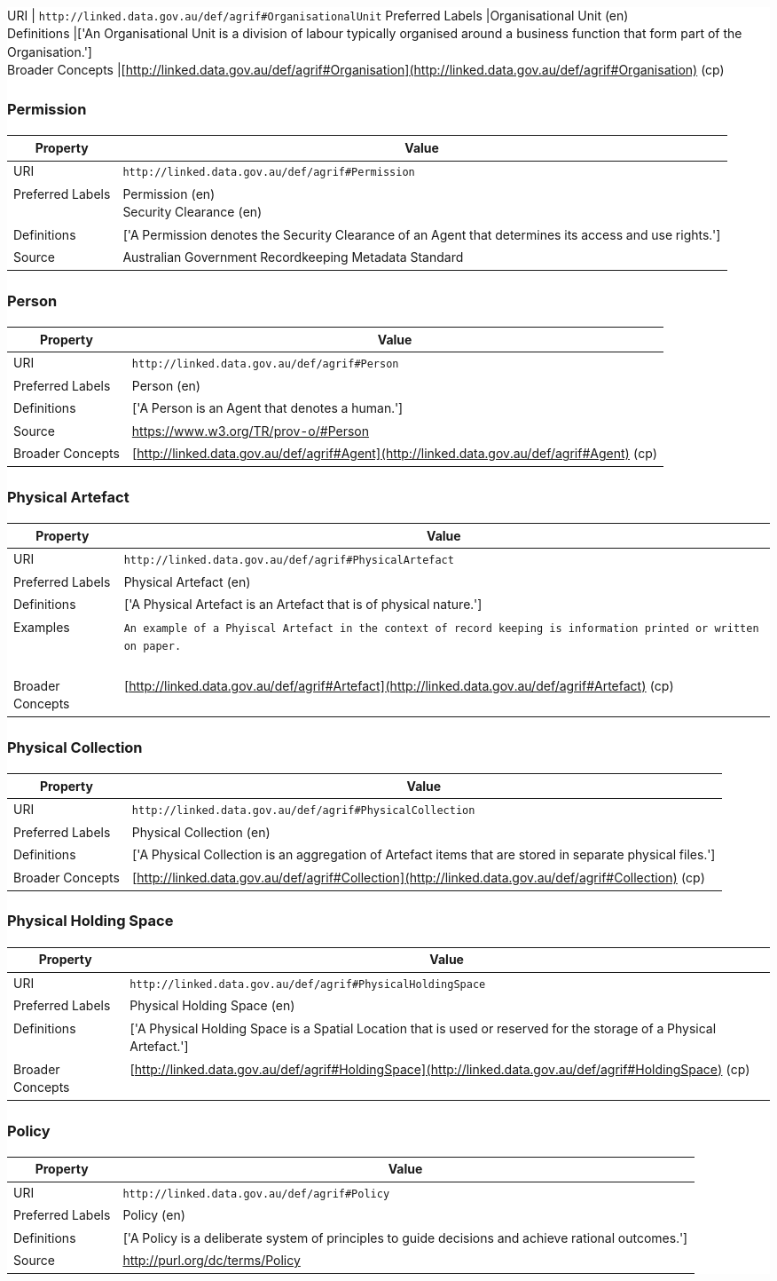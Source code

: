 URI | `http://linked.data.gov.au/def/agrif#OrganisationalUnit`
Preferred Labels |Organisational Unit (en)<br />
Definitions |['An Organisational Unit is a division of labour typically organised around a business function that form part of the Organisation.']<br />
Broader Concepts |[http://linked.data.gov.au/def/agrif#Organisation](http://linked.data.gov.au/def/agrif#Organisation) (cp)<br />
### Permission
Property | Value
--- | ---
URI | `http://linked.data.gov.au/def/agrif#Permission`
Preferred Labels |Permission (en)<br />Security Clearance (en)<br />
Definitions |['A Permission denotes the Security Clearance of an Agent that determines its access and use rights.']<br />
Source | Australian Government Recordkeeping Metadata Standard
### Person
Property | Value
--- | ---
URI | `http://linked.data.gov.au/def/agrif#Person`
Preferred Labels |Person (en)<br />
Definitions |['A Person is an Agent that denotes a human.']<br />
Source | https://www.w3.org/TR/prov-o/#Person
Broader Concepts |[http://linked.data.gov.au/def/agrif#Agent](http://linked.data.gov.au/def/agrif#Agent) (cp)<br />
### Physical Artefact
Property | Value
--- | ---
URI | `http://linked.data.gov.au/def/agrif#PhysicalArtefact`
Preferred Labels |Physical Artefact (en)<br />
Definitions |['A Physical Artefact is an Artefact that is of physical nature.']<br />
Examples |`An example of a Phyiscal Artefact in the context of record keeping is information printed or written on paper.`<br /><br />
Broader Concepts |[http://linked.data.gov.au/def/agrif#Artefact](http://linked.data.gov.au/def/agrif#Artefact) (cp)<br />
### Physical Collection
Property | Value
--- | ---
URI | `http://linked.data.gov.au/def/agrif#PhysicalCollection`
Preferred Labels |Physical Collection (en)<br />
Definitions |['A Physical Collection is an aggregation of Artefact items that are stored in separate physical files.']<br />
Broader Concepts |[http://linked.data.gov.au/def/agrif#Collection](http://linked.data.gov.au/def/agrif#Collection) (cp)<br />
### Physical Holding Space
Property | Value
--- | ---
URI | `http://linked.data.gov.au/def/agrif#PhysicalHoldingSpace`
Preferred Labels |Physical Holding Space (en)<br />
Definitions |['A Physical Holding Space is a Spatial Location that is used or reserved for the storage of a Physical Artefact.']<br />
Broader Concepts |[http://linked.data.gov.au/def/agrif#HoldingSpace](http://linked.data.gov.au/def/agrif#HoldingSpace) (cp)<br />
### Policy
Property | Value
--- | ---
URI | `http://linked.data.gov.au/def/agrif#Policy`
Preferred Labels |Policy (en)<br />
Definitions |['A Policy is a deliberate system of principles to guide decisions and achieve rational outcomes.']<br />
Source | http://purl.org/dc/terms/Policy